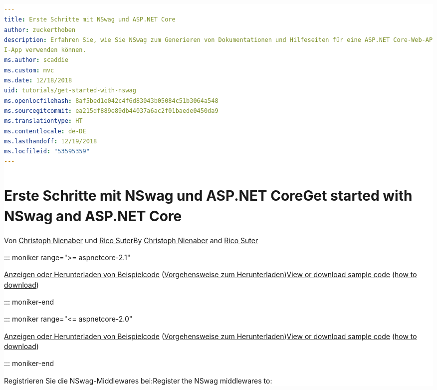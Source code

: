 ```yaml
---
title: Erste Schritte mit NSwag und ASP.NET Core
author: zuckerthoben
description: Erfahren Sie, wie Sie NSwag zum Generieren von Dokumentationen und Hilfeseiten für eine ASP.NET Core-Web-API-App verwenden können.
ms.author: scaddie
ms.custom: mvc
ms.date: 12/18/2018
uid: tutorials/get-started-with-nswag
ms.openlocfilehash: 8af5bed1e042c4f6d83043b05084c51b3064a548
ms.sourcegitcommit: ea215df889e89db44037a6ac2f01baede0450da9
ms.translationtype: HT
ms.contentlocale: de-DE
ms.lasthandoff: 12/19/2018
ms.locfileid: "53595359"
---
```

# <a name="get-started-with-nswag-and-aspnet-core"></a><span data-ttu-id="237f4-103">Erste Schritte mit NSwag und ASP.NET Core</span><span class="sxs-lookup"><span data-stu-id="237f4-103">Get started with NSwag and ASP.NET Core</span></span>

<span data-ttu-id="237f4-104">Von [Christoph Nienaber](https://twitter.com/zuckerthoben) und [Rico Suter](https://rsuter.com)</span><span class="sxs-lookup"><span data-stu-id="237f4-104">By [Christoph Nienaber](https://twitter.com/zuckerthoben) and [Rico Suter](https://rsuter.com)</span></span>

::: moniker range=">= aspnetcore-2.1"

<span data-ttu-id="237f4-105">[Anzeigen oder Herunterladen von Beispielcode](https://github.com/aspnet/Docs/tree/master/aspnetcore/tutorials/web-api-help-pages-using-swagger/samples/2.1/TodoApi.NSwag) ([Vorgehensweise zum Herunterladen](xref:index#how-to-download-a-sample))</span><span class="sxs-lookup"><span data-stu-id="237f4-105">[View or download sample code](https://github.com/aspnet/Docs/tree/master/aspnetcore/tutorials/web-api-help-pages-using-swagger/samples/2.1/TodoApi.NSwag) ([how to download](xref:index#how-to-download-a-sample))</span></span>

::: moniker-end

::: moniker range="<= aspnetcore-2.0"

<span data-ttu-id="237f4-106">[Anzeigen oder Herunterladen von Beispielcode](https://github.com/aspnet/Docs/tree/master/aspnetcore/tutorials/web-api-help-pages-using-swagger/samples/2.0/TodoApi.NSwag) ([Vorgehensweise zum Herunterladen](xref:index#how-to-download-a-sample))</span><span class="sxs-lookup"><span data-stu-id="237f4-106">[View or download sample code](https://github.com/aspnet/Docs/tree/master/aspnetcore/tutorials/web-api-help-pages-using-swagger/samples/2.0/TodoApi.NSwag) ([how to download](xref:index#how-to-download-a-sample))</span></span>

::: moniker-end

<span data-ttu-id="237f4-107">Registrieren Sie die NSwag-Middlewares bei:</span><span class="sxs-lookup"><span data-stu-id="237f4-107">Register the NSwag middlewares to:</span></span>
